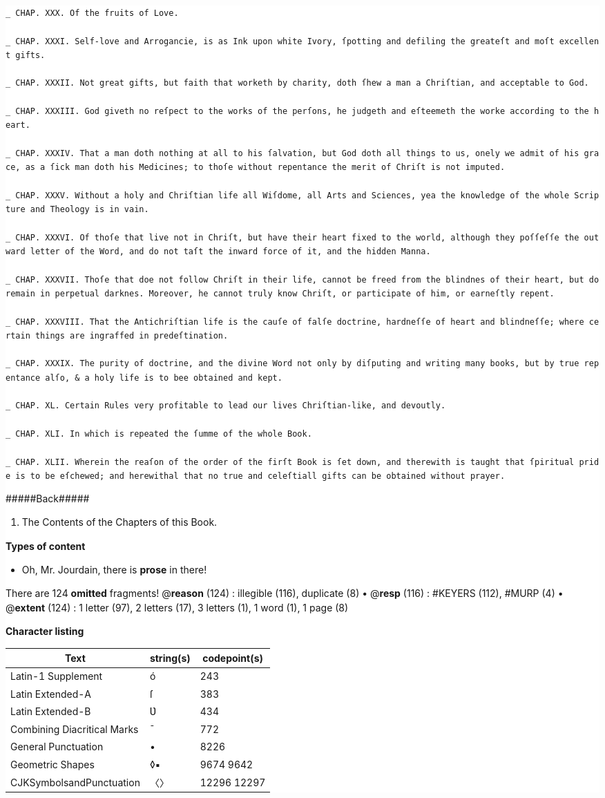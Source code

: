     _ CHAP. XXX. Of the fruits of Love.

    _ CHAP. XXXI. Self-love and Arrogancie, is as Ink upon white Ivory, ſpotting and defiling the greateſt and moſt excellent gifts.

    _ CHAP. XXXII. Not great gifts, but faith that worketh by charity, doth ſhew a man a Chriſtian, and acceptable to God.

    _ CHAP. XXXIII. God giveth no reſpect to the works of the perſons, he judgeth and eſteemeth the worke according to the heart.

    _ CHAP. XXXIV. That a man doth nothing at all to his ſalvation, but God doth all things to us, onely we admit of his grace, as a ſick man doth his Medicines; to thoſe without repentance the merit of Chriſt is not imputed.

    _ CHAP. XXXV. Without a holy and Chriſtian life all Wiſdome, all Arts and Sciences, yea the knowledge of the whole Scripture and Theology is in vain.

    _ CHAP. XXXVI. Of thoſe that live not in Chriſt, but have their heart fixed to the world, although they poſſeſſe the outward letter of the Word, and do not taſt the inward force of it, and the hidden Manna.

    _ CHAP. XXXVII. Thoſe that doe not follow Chriſt in their life, cannot be freed from the blindnes of their heart, but do remain in perpetual darknes. Moreover, he cannot truly know Chriſt, or participate of him, or earneſtly repent.

    _ CHAP. XXXVIII. That the Antichriſtian life is the cauſe of falſe doctrine, hardneſſe of heart and blindneſſe; where certain things are ingraffed in predeſtination.

    _ CHAP. XXXIX. The purity of doctrine, and the divine Word not only by diſputing and writing many books, but by true repentance alſo, & a holy life is to bee obtained and kept.

    _ CHAP. XL. Certain Rules very profitable to lead our lives Chriſtian-like, and devoutly.

    _ CHAP. XLI. In which is repeated the ſumme of the whole Book.

    _ CHAP. XLII. Wherein the reaſon of the order of the firſt Book is ſet down, and therewith is taught that ſpiritual pride is to be eſchewed; and herewithal that no true and celeſtiall gifts can be obtained without prayer.

#####Back#####

1. The Contents of the Chapters of this Book.

**Types of content**

  * Oh, Mr. Jourdain, there is **prose** in there!

There are 124 **omitted** fragments! 
 @__reason__ (124) : illegible (116), duplicate (8)  •  @__resp__ (116) : #KEYERS (112), #MURP (4)  •  @__extent__ (124) : 1 letter (97), 2 letters (17), 3 letters (1), 1 word (1), 1 page (8)

**Character listing**


|Text|string(s)|codepoint(s)|
|---|---|---|
|Latin-1 Supplement|ó|243|
|Latin Extended-A|ſ|383|
|Latin Extended-B|Ʋ|434|
|Combining             Diacritical Marks|̄|772|
|General Punctuation|•|8226|
|Geometric Shapes|◊▪|9674 9642|
|CJKSymbolsandPunctuation|〈〉|12296 12297|
